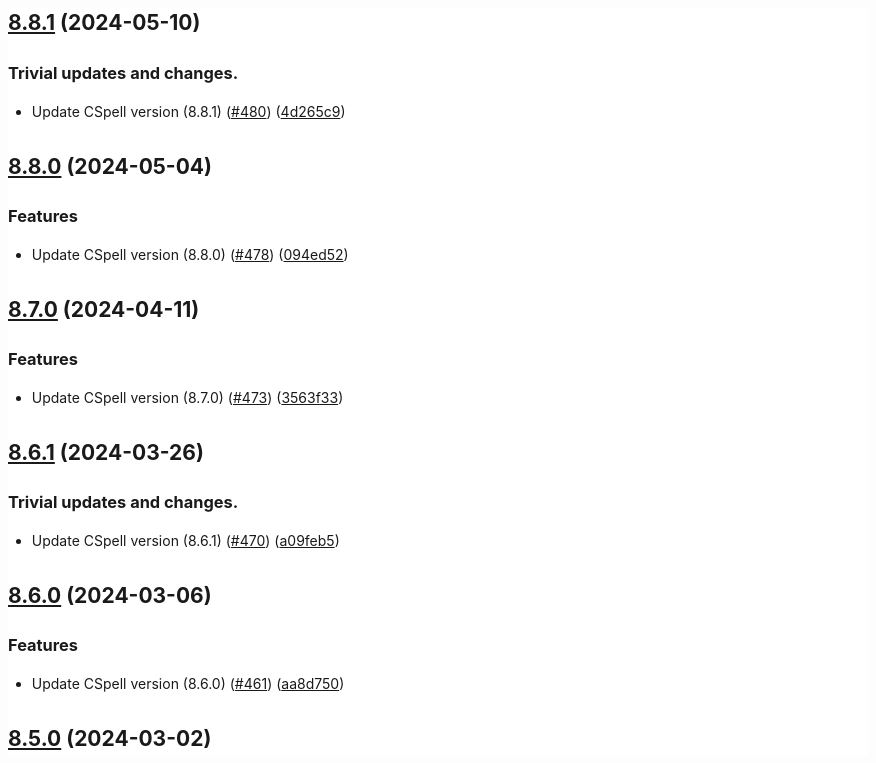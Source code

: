 ## [8.8.1](https://github.com/streetsidesoftware/cspell-cli/compare/v8.8.0...v8.8.1) (2024-05-10)


### Trivial updates and changes.

* Update CSpell version (8.8.1) ([#480](https://github.com/streetsidesoftware/cspell-cli/issues/480)) ([4d265c9](https://github.com/streetsidesoftware/cspell-cli/commit/4d265c9b8c620f6287345efdaffaa22491e993b9))

## [8.8.0](https://github.com/streetsidesoftware/cspell-cli/compare/v8.7.0...v8.8.0) (2024-05-04)


### Features

* Update CSpell version (8.8.0) ([#478](https://github.com/streetsidesoftware/cspell-cli/issues/478)) ([094ed52](https://github.com/streetsidesoftware/cspell-cli/commit/094ed52f6b8b25331faf8eea9dad80a11117c897))

## [8.7.0](https://github.com/streetsidesoftware/cspell-cli/compare/v8.6.1...v8.7.0) (2024-04-11)


### Features

* Update CSpell version (8.7.0) ([#473](https://github.com/streetsidesoftware/cspell-cli/issues/473)) ([3563f33](https://github.com/streetsidesoftware/cspell-cli/commit/3563f33c28f7fa96d28b9fd69eeba3e8cb757a06))

## [8.6.1](https://github.com/streetsidesoftware/cspell-cli/compare/v8.6.0...v8.6.1) (2024-03-26)


### Trivial updates and changes.

* Update CSpell version (8.6.1) ([#470](https://github.com/streetsidesoftware/cspell-cli/issues/470)) ([a09feb5](https://github.com/streetsidesoftware/cspell-cli/commit/a09feb58d8fe1f419130435a7cf738b0bb5fb173))

## [8.6.0](https://github.com/streetsidesoftware/cspell-cli/compare/v8.5.0...v8.6.0) (2024-03-06)


### Features

* Update CSpell version (8.6.0) ([#461](https://github.com/streetsidesoftware/cspell-cli/issues/461)) ([aa8d750](https://github.com/streetsidesoftware/cspell-cli/commit/aa8d7508757b41c2b1bf6f8c0030afe6001ad2be))

## [8.5.0](https://github.com/streetsidesoftware/cspell-cli/compare/v8.4.0...v8.5.0) (2024-03-02)

